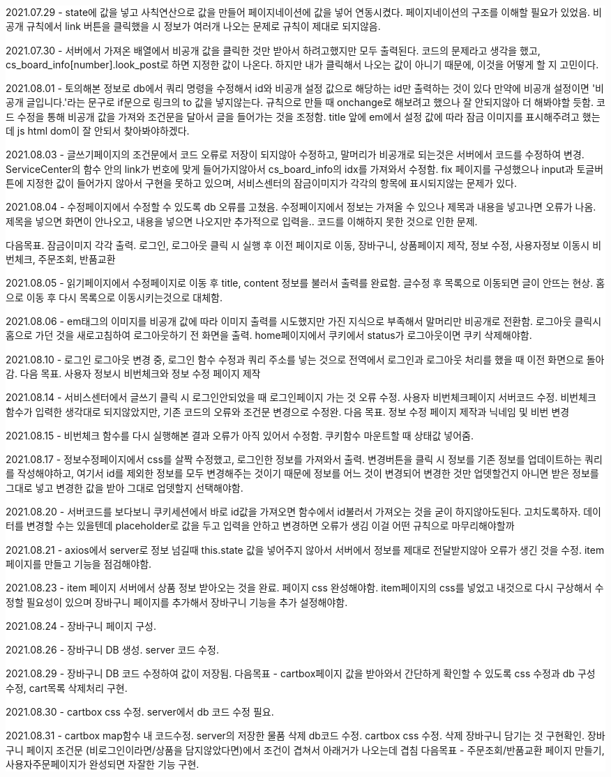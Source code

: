 2021.07.29 - state에 값을 넣고 사칙연산으로 값을 만들어 페이지네이션에 값을 넣어 연동시켰다. 페이지네이션의 구조를 이해할 필요가 있었음. 비공개 규칙에서 link 버튼을 클릭했을 시 정보가 여러개 나오는 문제로 규칙이 제대로 되지않음.

2021.07.30 - 서버에서 가져온 배열에서 비공개 값을 클릭한 것만 받아서 하려고했지만 모두 출력된다. 코드의 문제라고 생각을 했고, cs_board_info[number].look_post로 하면 지정한 값이 나온다. 하지만 내가 클릭해서 나오는 값이 아니기 때문에, 이것을 어떻게 할 지 고민이다.

2021.08.01 - 토의해본 정보로 db에서 쿼리 명령을 수정해서 id와 비공개 설정 값으로 해당하는 id만 출력하는 것이 있다 만약에 비공개 설정이면 '비공개 글입니다.'라는 문구로 if문으로 링크의 to 값을 넣지않는다. 규칙으로 만들 때 onchange로 해보려고 했으나 잘 안되지않아 더 해봐야할 듯함.
코드 수정을 통해 비공개 값을 가져와 조건문을 달아서 글을 들어가는 것을 조정함. title 앞에 em에서 설정 값에 따라 잠금 이미지를 표시해주려고 했는데 js html dom이 잘 안되서 찾아봐야하겠다.

2021.08.03 - 글쓰기페이지의 조건문에서 코드 오류로 저장이 되지않아 수정하고, 말머리가 비공개로 되는것은 서버에서 코드를 수정하여 변경. ServiceCenter의 함수 안의 link가 번호에 맞게 들어가지않아서 cs_board_info의 idx를 가져와서 수정함. fix 페이지를 구성했으나 input과 토글버튼에 지정한 값이 들어가지 않아서 구현을 못하고 있으며, 서비스센터의 잠금이미지가 각각의 항목에 표시되지않는 문제가 있다.

2021.08.04 - 수정페이지에서 수정할 수 있도록 db 오류를 고쳤음. 수정페이지에서 정보는 가져올 수 있으나 제목과 내용을 넣고나면 오류가 나옴. 제목을 넣으면 화면이 안나오고, 내용을 넣으면 나오지만 추가적으로 입력을.. 코드를 이해하지 못한 것으로 인한 문제.

다음목표. 잠금이미지 각각 출력. 로그인, 로그아웃 클릭 시 실행 후 이전 페이지로 이동, 장바구니, 상품페이지 제작, 정보 수정, 사용자정보 이동시 비번체크, 주문조회, 반품교환

2021.08.05 - 읽기페이지에서 수정페이지로 이동 후 title, content 정보를 불러서 출력를 완료함. 글수정 후 목록으로 이동되면 글이 안뜨는 현상. 홈으로 이동 후 다시 목록으로 이동시키는것으로 대체함.

2021.08.06 - em태그의 이미지를 비공개 값에 따라 이미지 출력를 시도했지만 가진 지식으로 부족해서 말머리만 비공개로 전환함. 로그아웃 클릭시 홈으로 가던 것을 새로고침하여 로그아웃하기 전 화면을 출력. home페이지에서 쿠키에서 status가 로그아웃이면 쿠키 삭제해야함.

2021.08.10 - 로그인 로그아웃 변경 중, 로그인 함수 수정과 쿼리 주소를 넣는 것으로 전역에서 로그인과 로그아웃 처리를 했을 때 이전 화면으로 돌아감.
다음 목표. 사용자 정보시 비번체크와 정보 수정 페이지 제작

2021.08.14 - 서비스센터에서 글쓰기 클릭 시 로그인안되었을 때 로그인페이지 가는 것 오류 수정. 사용자 비번체크페이지 서버코드 수정. 비번체크 함수가 입력한 생각대로 되지않았지만, 기존 코드의 오류와 조건문 변경으로 수정완.
다음 목표. 정보 수정 페이지 제작과 닉네임 및 비번 변경

2021.08.15 - 비번체크 함수를 다시 실행해본 결과 오류가 아직 있어서 수정함. 쿠키함수 마운트할 때 상태값 넣어줌.

2021.08.17 - 정보수정페이지에서 css를 살짝 수정했고, 로그인한 정보를 가져와서 출력. 변경버튼을 클릭 시 정보를 기존 정보를 업데이트하는 쿼리를 작성해야하고, 여기서 id를 제외한 정보를 모두 변경해주는 것이기 때문에 정보를 어느 것이 변경되어 변경한 것만 업뎃할건지 아니면 받은 정보를 그대로 넣고 변경한 값을 받아 그대로 업뎃할지 선택해야함.

2021.08.20 - 서버코드를 보다보니 쿠키세션에서 바로 id값을 가져오면 함수에서 id불러서 가져오는 것을 굳이 하지않아도된다. 고치도록하자. 데이터를 변경할 수는 있을텐데 placeholder로 값을 두고 입력을 안하고 변경하면 오류가 생김 이걸 어떤 규칙으로 마무리해야할까

2021.08.21 - axios에서 server로 정보 넘길때 this.state 값을 넣어주지 않아서 서버에서 정보를 제대로 전달받지않아 오류가 생긴 것을 수정. item페이지를 만들고 기능을 점검해야함.

2021.08.23 - item 페이지 서버에서 상품 정보 받아오는 것을 완료. 페이지 css 완성해야함. item페이지의 css를 넣었고 내것으로 다시 구상해서 수정할 필요성이 있으며 장바구니 페이지를 추가해서 장바구니 기능을 추가 설정해야함.

2021.08.24 - 장바구니 페이지 구성.

2021.08.26 - 장바구니 DB 생성. server 코드 수정.

2021.08.29 - 장바구니 DB 코드 수정하여 값이 저장됨.
다음목표 - cartbox페이지 값을 받아와서 간단하게 확인할 수 있도록 css 수정과 db 구성 수정, cart목록 삭제처리 구현.

2021.08.30 - cartbox css 수정. server에서 db 코드 수정 필요.

2021.08.31 - cartbox map함수 내 코드수정. server의 저장한 물품 삭제 db코드 수정. cartbox css 수정. 삭제 장바구니 담기는 것 구현확인. 장바구니 페이지 조건문 (비로그인이라면/상품을 담지않았다면)에서 조건이 겹쳐서 아래거가 나오는데 겹침
다음목표 - 주문조회/반품교환 페이지 만들기, 사용자주문페이지가 완성되면 자잘한 기능 구현.

